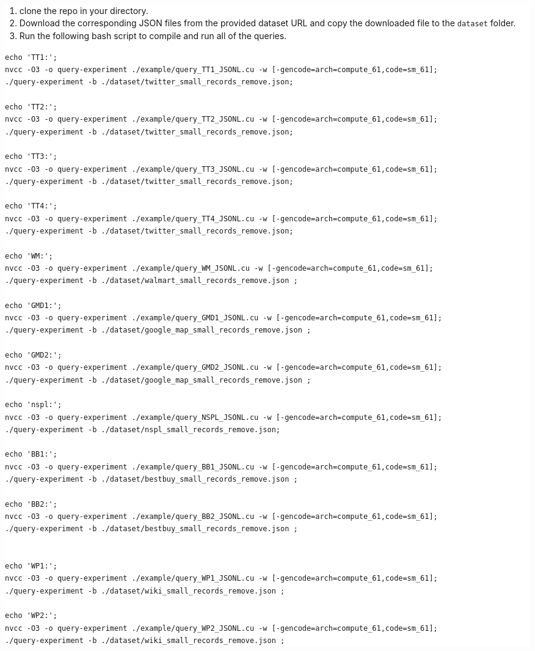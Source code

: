 1. clone the repo in your directory. 
2. Download the corresponding JSON files from the provided dataset URL and copy the downloaded file to the `dataset` folder.
3. Run the following bash script to compile and run all of the queries. 

```
echo 'TT1:';
nvcc -O3 -o query-experiment ./example/query_TT1_JSONL.cu -w [-gencode=arch=compute_61,code=sm_61];
./query-experiment -b ./dataset/twitter_small_records_remove.json;

echo 'TT2:';
nvcc -O3 -o query-experiment ./example/query_TT2_JSONL.cu -w [-gencode=arch=compute_61,code=sm_61];
./query-experiment -b ./dataset/twitter_small_records_remove.json;

echo 'TT3:';
nvcc -O3 -o query-experiment ./example/query_TT3_JSONL.cu -w [-gencode=arch=compute_61,code=sm_61];
./query-experiment -b ./dataset/twitter_small_records_remove.json;

echo 'TT4:';
nvcc -O3 -o query-experiment ./example/query_TT4_JSONL.cu -w [-gencode=arch=compute_61,code=sm_61];
./query-experiment -b ./dataset/twitter_small_records_remove.json;

echo 'WM:';
nvcc -O3 -o query-experiment ./example/query_WM_JSONL.cu -w [-gencode=arch=compute_61,code=sm_61];
./query-experiment -b ./dataset/walmart_small_records_remove.json ;

echo 'GMD1:';
nvcc -O3 -o query-experiment ./example/query_GMD1_JSONL.cu -w [-gencode=arch=compute_61,code=sm_61];
./query-experiment -b ./dataset/google_map_small_records_remove.json ;

echo 'GMD2:';
nvcc -O3 -o query-experiment ./example/query_GMD2_JSONL.cu -w [-gencode=arch=compute_61,code=sm_61];
./query-experiment -b ./dataset/google_map_small_records_remove.json ;

echo 'nspl:';
nvcc -O3 -o query-experiment ./example/query_NSPL_JSONL.cu -w [-gencode=arch=compute_61,code=sm_61];
./query-experiment -b ./dataset/nspl_small_records_remove.json;

echo 'BB1:';
nvcc -O3 -o query-experiment ./example/query_BB1_JSONL.cu -w [-gencode=arch=compute_61,code=sm_61];
./query-experiment -b ./dataset/bestbuy_small_records_remove.json ;

echo 'BB2:';
nvcc -O3 -o query-experiment ./example/query_BB2_JSONL.cu -w [-gencode=arch=compute_61,code=sm_61];
./query-experiment -b ./dataset/bestbuy_small_records_remove.json ;


echo 'WP1:';
nvcc -O3 -o query-experiment ./example/query_WP1_JSONL.cu -w [-gencode=arch=compute_61,code=sm_61];
./query-experiment -b ./dataset/wiki_small_records_remove.json ;

echo 'WP2:';
nvcc -O3 -o query-experiment ./example/query_WP2_JSONL.cu -w [-gencode=arch=compute_61,code=sm_61];
./query-experiment -b ./dataset/wiki_small_records_remove.json ;

```

